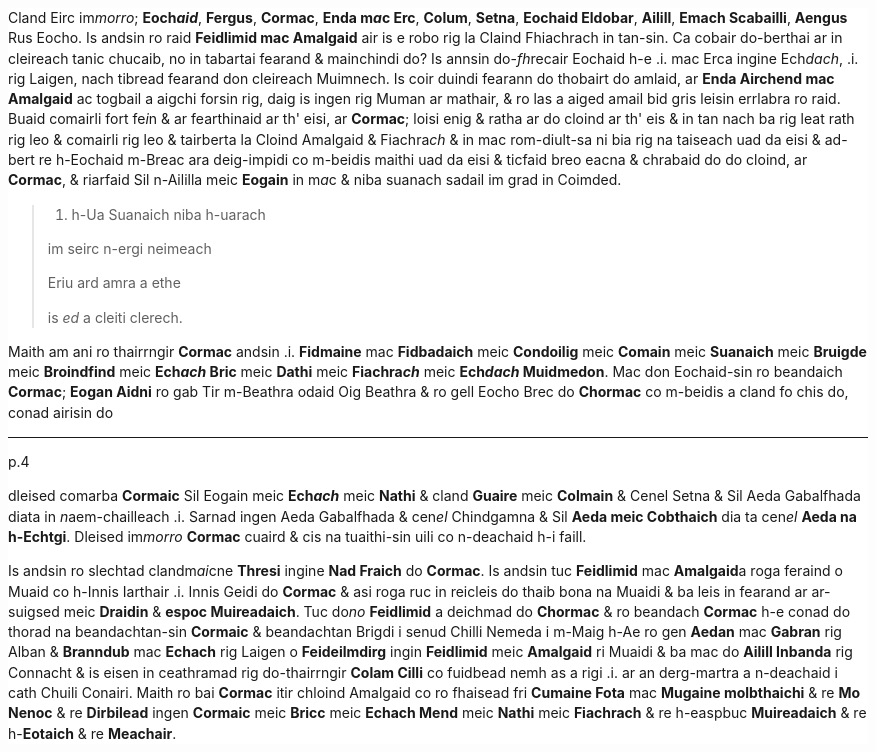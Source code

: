 
Cland Eirc im*morro*; **Eoch*aid***, **Fergus**, **Cormac**, **Enda m*a*c Erc**, **Colum**, **Setna**, **Eochaid Eldobar**, **Ailill**, **Emach Scabailli**, **Aengus** Rus Eocho. Is andsin ro raid **Feidlimid mac Amalgaid** air is e robo rig la Claind Fhiachrach in tan-sin. Ca cobair do-berthai ar in cleireach tanic chucaib, no in tabartai fearand & mainchindi do? Is annsin do-*fh*recair Eochaid h-e .i. mac Erca ingine Ech*dach*, .i. rig Laigen, nach tibread fearand don cleireach Muimnech. Is coir duindi fearann do thobairt do amlaid, ar **Enda Airchend mac Amalgaid** ac togbail a aigchi forsin rig, daig is ingen rig Muman ar mathair, & ro las a aiged amail bid gris leisin errlabra ro raid. Buaid comairli fort fe*i*n & ar fearthinaid ar th' eisi, ar **Cormac**; loisi enig & ratha ar do cloind ar th' eis & in tan nach ba rig leat rath rig leo & comairli rig leo & tairberta la Cloind Amalgaid & Fiachra*ch* & in mac rom-diult-sa ni bia rig na taiseach uad da eisi & ad-bert re h-Eochaid m-Breac ara deig-impidi co m-beidis maithi uad da eisi & ticfaid breo eacna & chrabaid do do cloind, ar **Cormac**, & riarfaid Sil n-Aililla meic **Eogain** in m*a*c & niba suanach sadail im grad in Coimded.


> 1. h-Ua Suanaich niba h-uarach
>   
> im seirc n-ergi neimeach
>   
> Eriu ard amra a ethe
>   
> is *ed* a cleiti clerech.
> 




Maith am ani ro thairrngir **Cormac** andsin .i. **Fidmaine** mac **Fidbadaich** meic **Condoilig** meic **Comain** meic **Suanaich** meic **Bruigde** meic **Broindfind** meic **Ech*ach* Bric** meic **Dathi** meic **Fiachra*ch*** meic **Ech*dach* Muidmedon**. Mac don Eochaid-sin ro beandaich **Cormac**; **Eogan Aidni** ro gab Tir m-Beathra odaid Oig Beathra & ro gell Eocho Brec do **Chormac** co m-beidis a cland fo chis do, conad airisin do



---

p.4



dleised comarba **Cormaic** Sil Eogain meic **Ech*ach*** meic **Nathi** & cland **Guaire** meic **Colmain** & Cenel Setna & Sil Aeda Gabalfhada diata in *n*aem-chailleach .i. Sarnad ingen Aeda Gabalfhada & cen*el* Chindgamna & Sil **Aeda meic Cobthaich** dia ta cen*el* **Aeda na h-Echtgi**. Dleised im*morro* **Cormac** cuaird & cis na tuaithi-sin uili co n-deachaid h-i faill.


Is andsin ro slechtad clandm*ai*cne **Thresi** ingine **Nad Fraich** do **Cormac**. Is andsin tuc **Feidlimid** mac **Amalgaid**a roga feraind o Muaid co h-Innis Iarthair .i. Innis Geidi do **Cormac** & asi roga ruc in reicleis do thaib bona na Muaidi & ba leis in fearand ar ar-suigsed meic **Draidin** & **espoc Muireadaich**. Tuc do*no* **Feidlimid** a deichmad do **Chormac** & ro beandach **Cormac** h-e conad do thorad na beandachtan-sin **Cormaic** & beandachtan Brigdi i senud Chilli Nemeda i m-Maig h-Ae ro gen **Aedan** mac **Gabran** rig Alban & **Branndub** mac **Echach** rig Laigen o **Feideilmdirg** ingin **Feidlimid** meic **Amalgaid** ri Muaidi & ba mac do **Ailill Inbanda** rig Connacht & is eisen in ceathramad rig do-thairrngir **Colam Cilli** co fuidbead nemh as a rigi .i. ar an derg-martra a n-deachaid i cath Chuili Conairi. Maith ro bai **Cormac** itir chloind Amalgaid co ro fhaisead fri **Cumaine Fota** mac **Mugaine molbthaichi** & re **Mo Nenoc** & re **Dirbilead** ingen **Cormaic** meic **Bricc** meic **Echach Mend** meic **Nathi** meic **Fiachrach** & re h-easpbuc **Muireadaich** & re h-**Eotaich** & re **Meachair**.
